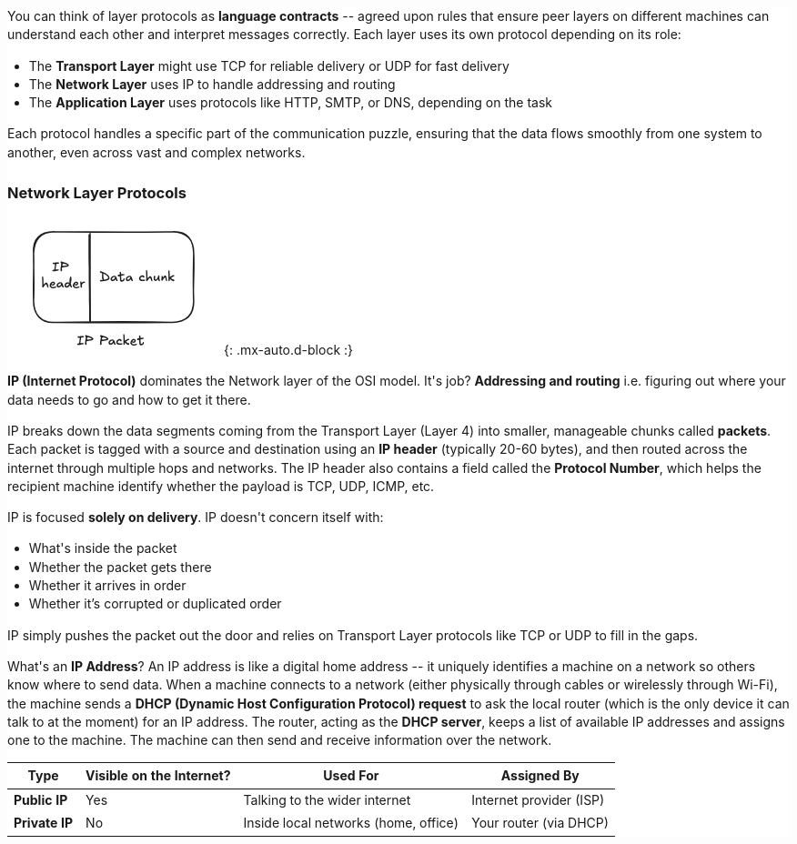 You can think of layer protocols as **language contracts** -- agreed upon rules that ensure peer layers on different machines can understand each other and interpret messages correctly. Each layer uses its own protocol depending on its role:
- The **Transport Layer** might use TCP for reliable delivery or UDP for fast delivery
- The **Network Layer** uses IP to handle addressing and routing
- The **Application Layer** uses protocols like HTTP, SMTP, or DNS, depending on the task

Each protocol handles a specific part of the communication puzzle, ensuring that the data flows smoothly from one system to another, even across vast and complex networks.


### Network Layer Protocols
![IP](/assets/img/sys_design/networks/ip.png){: .mx-auto.d-block :}

**IP (Internet Protocol)** dominates the Network layer of the OSI model. It's job? **Addressing and routing** i.e. figuring out where your data needs to go and how to get it there.

IP breaks down the data segments coming from the Transport Layer (Layer 4) into smaller, manageable chunks called **packets**. Each packet is tagged with a source and destination using an **IP header** (typically 20-60 bytes), and then routed across the internet through multiple hops and networks. The IP header also contains a field called the **Protocol Number**, which helps the recipient machine identify whether the payload is TCP, UDP, ICMP, etc. 

IP is focused **solely on delivery**. IP doesn't concern itself with:
- What's inside the packet
- Whether the packet gets there
- Whether it arrives in order
- Whether it’s corrupted or duplicated order

IP simply pushes the packet out the door and relies on Transport Layer protocols like TCP or UDP to fill in the gaps.

What's an **IP Address**? An IP address is like a digital home address -- it uniquely identifies a machine on a network so others know where to send data. When a machine connects to a network (either physically through cables or wirelessly through Wi-Fi), the machine sends a **DHCP (Dynamic Host Configuration Protocol) request** to ask the local router (which is the only device it can talk to at the moment) for an IP address. The router, acting as the **DHCP server**, keeps a list of available IP addresses and assigns one to the machine. The machine can then send and receive information over the network.

| Type           | Visible on the Internet? | Used For                             | Assigned By             |
| -------------- | ------------------------ | ------------------------------------ | ----------------------- |
| **Public IP**  | Yes                      | Talking to the wider internet        | Internet provider (ISP) |
| **Private IP** | No                       | Inside local networks (home, office) | Your router (via DHCP)  |
